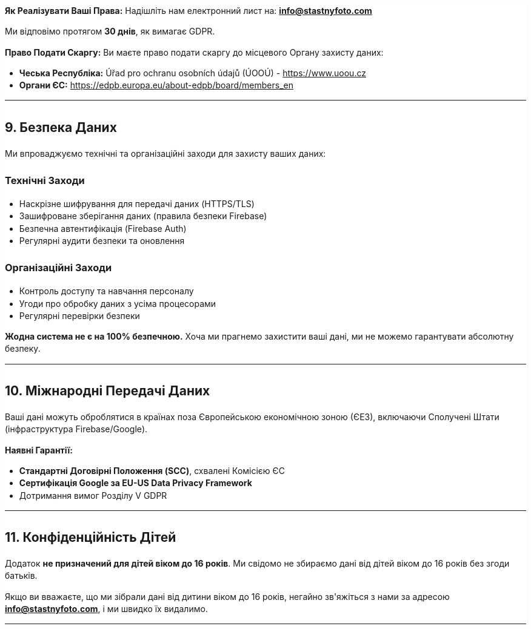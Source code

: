 **Як Реалізувати Ваші Права:**
Надішліть нам електронний лист на: **info@stastnyfoto.com**

Ми відповімо протягом **30 днів**, як вимагає GDPR.

**Право Подати Скаргу:**
Ви маєте право подати скаргу до місцевого Органу захисту даних:
- **Чеська Республіка:** Úřad pro ochranu osobních údajů (ÚOOÚ) - https://www.uoou.cz
- **Органи ЄС:** https://edpb.europa.eu/about-edpb/board/members_en

---

## 9. Безпека Даних

Ми впроваджуємо технічні та організаційні заходи для захисту ваших даних:

### Технічні Заходи
- Наскрізне шифрування для передачі даних (HTTPS/TLS)
- Зашифроване зберігання даних (правила безпеки Firebase)
- Безпечна автентифікація (Firebase Auth)
- Регулярні аудити безпеки та оновлення

### Організаційні Заходи
- Контроль доступу та навчання персоналу
- Угоди про обробку даних з усіма процесорами
- Регулярні перевірки безпеки

**Жодна система не є на 100% безпечною.** Хоча ми прагнемо захистити ваші дані, ми не можемо гарантувати абсолютну безпеку.

---

## 10. Міжнародні Передачі Даних

Ваші дані можуть оброблятися в країнах поза Європейською економічною зоною (ЄЕЗ), включаючи Сполучені Штати (інфраструктура Firebase/Google).

**Наявні Гарантії:**
- **Стандартні Договірні Положення (SCC)**, схвалені Комісією ЄС
- **Сертифікація Google за EU-US Data Privacy Framework**
- Дотримання вимог Розділу V GDPR

---

## 11. Конфіденційність Дітей

Додаток **не призначений для дітей віком до 16 років**. Ми свідомо не збираємо дані від дітей віком до 16 років без згоди батьків.

Якщо ви вважаєте, що ми зібрали дані від дитини віком до 16 років, негайно зв'яжіться з нами за адресою **info@stastnyfoto.com**, і ми швидко їх видалимо.

---
